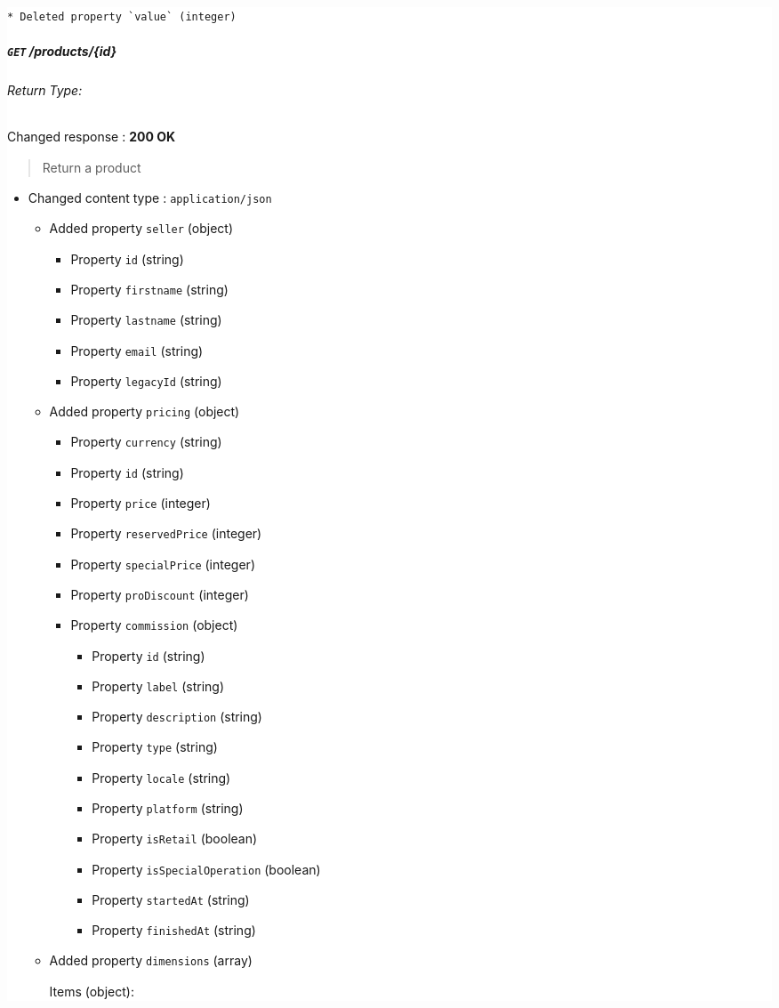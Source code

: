     * Deleted property `value` (integer)

##### `GET` /products/{id}


###### Return Type:

Changed response : **200 OK**
> Return a product


* Changed content type : `application/json`

    * Added property `seller` (object)

        * Property `id` (string)

        * Property `firstname` (string)

        * Property `lastname` (string)

        * Property `email` (string)

        * Property `legacyId` (string)

    * Added property `pricing` (object)

        * Property `currency` (string)

        * Property `id` (string)

        * Property `price` (integer)

        * Property `reservedPrice` (integer)

        * Property `specialPrice` (integer)

        * Property `proDiscount` (integer)

        * Property `commission` (object)

            * Property `id` (string)

            * Property `label` (string)

            * Property `description` (string)

            * Property `type` (string)

            * Property `locale` (string)

            * Property `platform` (string)

            * Property `isRetail` (boolean)

            * Property `isSpecialOperation` (boolean)

            * Property `startedAt` (string)

            * Property `finishedAt` (string)

    * Added property `dimensions` (array)

        Items (object):
